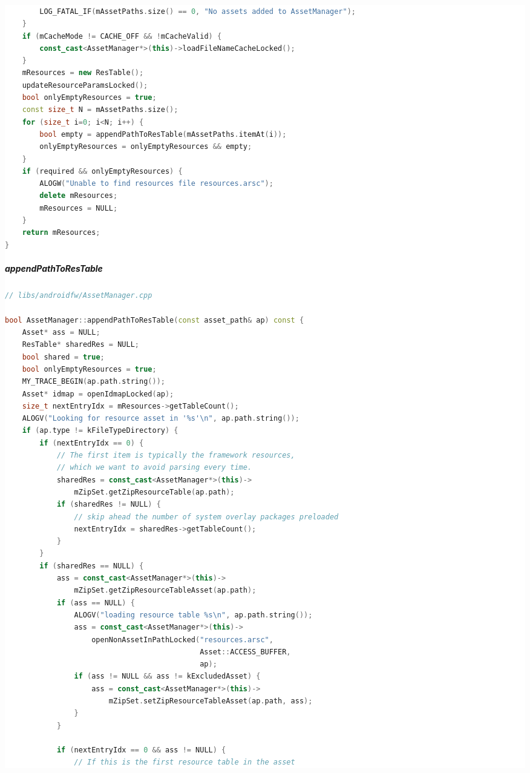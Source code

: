```cpp
        LOG_FATAL_IF(mAssetPaths.size() == 0, "No assets added to AssetManager");
    }
    if (mCacheMode != CACHE_OFF && !mCacheValid) {
        const_cast<AssetManager*>(this)->loadFileNameCacheLocked();
    }
    mResources = new ResTable();
    updateResourceParamsLocked();
    bool onlyEmptyResources = true;
    const size_t N = mAssetPaths.size();
    for (size_t i=0; i<N; i++) {
        bool empty = appendPathToResTable(mAssetPaths.itemAt(i));
        onlyEmptyResources = onlyEmptyResources && empty;
    }
    if (required && onlyEmptyResources) {
        ALOGW("Unable to find resources file resources.arsc");
        delete mResources;
        mResources = NULL;
    }
    return mResources;
}
```

##### appendPathToResTable

```cpp
// libs/androidfw/AssetManager.cpp

bool AssetManager::appendPathToResTable(const asset_path& ap) const {
    Asset* ass = NULL;
    ResTable* sharedRes = NULL;
    bool shared = true;
    bool onlyEmptyResources = true;
    MY_TRACE_BEGIN(ap.path.string());
    Asset* idmap = openIdmapLocked(ap);
    size_t nextEntryIdx = mResources->getTableCount();
    ALOGV("Looking for resource asset in '%s'\n", ap.path.string());
    if (ap.type != kFileTypeDirectory) {
        if (nextEntryIdx == 0) {
            // The first item is typically the framework resources,
            // which we want to avoid parsing every time.
            sharedRes = const_cast<AssetManager*>(this)->
                mZipSet.getZipResourceTable(ap.path);
            if (sharedRes != NULL) {
                // skip ahead the number of system overlay packages preloaded
                nextEntryIdx = sharedRes->getTableCount();
            }
        }
        if (sharedRes == NULL) {
            ass = const_cast<AssetManager*>(this)->
                mZipSet.getZipResourceTableAsset(ap.path);
            if (ass == NULL) {
                ALOGV("loading resource table %s\n", ap.path.string());
                ass = const_cast<AssetManager*>(this)->
                    openNonAssetInPathLocked("resources.arsc",
                                             Asset::ACCESS_BUFFER,
                                             ap);
                if (ass != NULL && ass != kExcludedAsset) {
                    ass = const_cast<AssetManager*>(this)->
                        mZipSet.setZipResourceTableAsset(ap.path, ass);
                }
            }
            
            if (nextEntryIdx == 0 && ass != NULL) {
                // If this is the first resource table in the asset
```